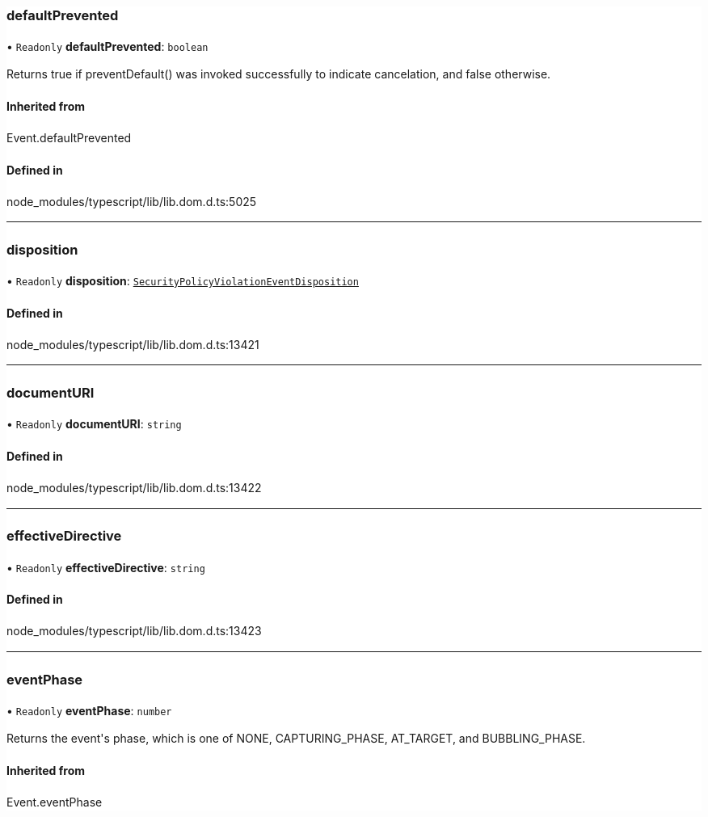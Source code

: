 ### defaultPrevented

• `Readonly` **defaultPrevented**: `boolean`

Returns true if preventDefault() was invoked successfully to indicate cancelation, and false otherwise.

#### Inherited from

Event.defaultPrevented

#### Defined in

node_modules/typescript/lib/lib.dom.d.ts:5025

___

### disposition

• `Readonly` **disposition**: [`SecurityPolicyViolationEventDisposition`](../modules/input._internal_.md#securitypolicyviolationeventdisposition)

#### Defined in

node_modules/typescript/lib/lib.dom.d.ts:13421

___

### documentURI

• `Readonly` **documentURI**: `string`

#### Defined in

node_modules/typescript/lib/lib.dom.d.ts:13422

___

### effectiveDirective

• `Readonly` **effectiveDirective**: `string`

#### Defined in

node_modules/typescript/lib/lib.dom.d.ts:13423

___

### eventPhase

• `Readonly` **eventPhase**: `number`

Returns the event's phase, which is one of NONE, CAPTURING_PHASE, AT_TARGET, and BUBBLING_PHASE.

#### Inherited from

Event.eventPhase
